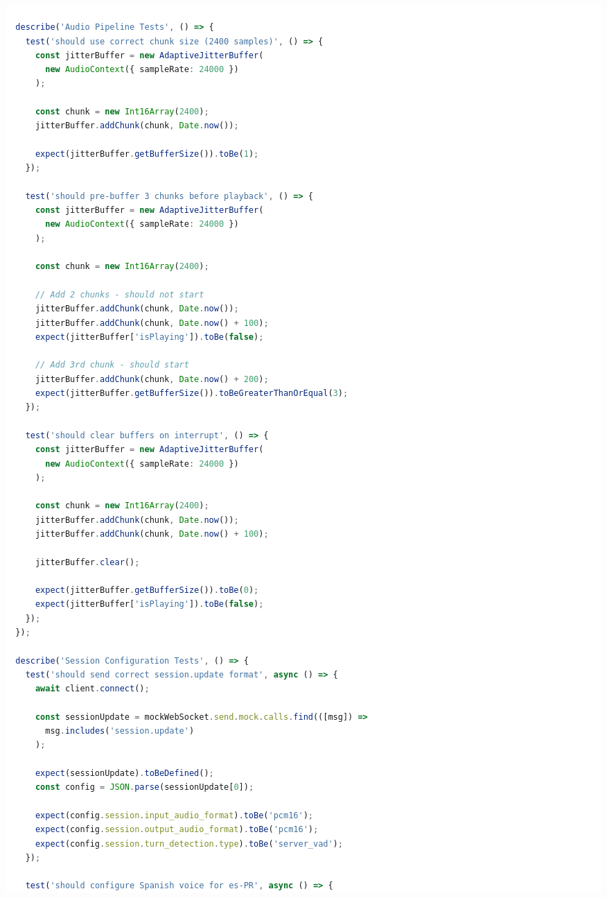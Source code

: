 ```typescript

  describe('Audio Pipeline Tests', () => {
    test('should use correct chunk size (2400 samples)', () => {
      const jitterBuffer = new AdaptiveJitterBuffer(
        new AudioContext({ sampleRate: 24000 })
      );

      const chunk = new Int16Array(2400);
      jitterBuffer.addChunk(chunk, Date.now());

      expect(jitterBuffer.getBufferSize()).toBe(1);
    });

    test('should pre-buffer 3 chunks before playback', () => {
      const jitterBuffer = new AdaptiveJitterBuffer(
        new AudioContext({ sampleRate: 24000 })
      );

      const chunk = new Int16Array(2400);

      // Add 2 chunks - should not start
      jitterBuffer.addChunk(chunk, Date.now());
      jitterBuffer.addChunk(chunk, Date.now() + 100);
      expect(jitterBuffer['isPlaying']).toBe(false);

      // Add 3rd chunk - should start
      jitterBuffer.addChunk(chunk, Date.now() + 200);
      expect(jitterBuffer.getBufferSize()).toBeGreaterThanOrEqual(3);
    });

    test('should clear buffers on interrupt', () => {
      const jitterBuffer = new AdaptiveJitterBuffer(
        new AudioContext({ sampleRate: 24000 })
      );

      const chunk = new Int16Array(2400);
      jitterBuffer.addChunk(chunk, Date.now());
      jitterBuffer.addChunk(chunk, Date.now() + 100);

      jitterBuffer.clear();

      expect(jitterBuffer.getBufferSize()).toBe(0);
      expect(jitterBuffer['isPlaying']).toBe(false);
    });
  });

  describe('Session Configuration Tests', () => {
    test('should send correct session.update format', async () => {
      await client.connect();

      const sessionUpdate = mockWebSocket.send.mock.calls.find(([msg]) =>
        msg.includes('session.update')
      );

      expect(sessionUpdate).toBeDefined();
      const config = JSON.parse(sessionUpdate[0]);

      expect(config.session.input_audio_format).toBe('pcm16');
      expect(config.session.output_audio_format).toBe('pcm16');
      expect(config.session.turn_detection.type).toBe('server_vad');
    });

    test('should configure Spanish voice for es-PR', async () => {
```